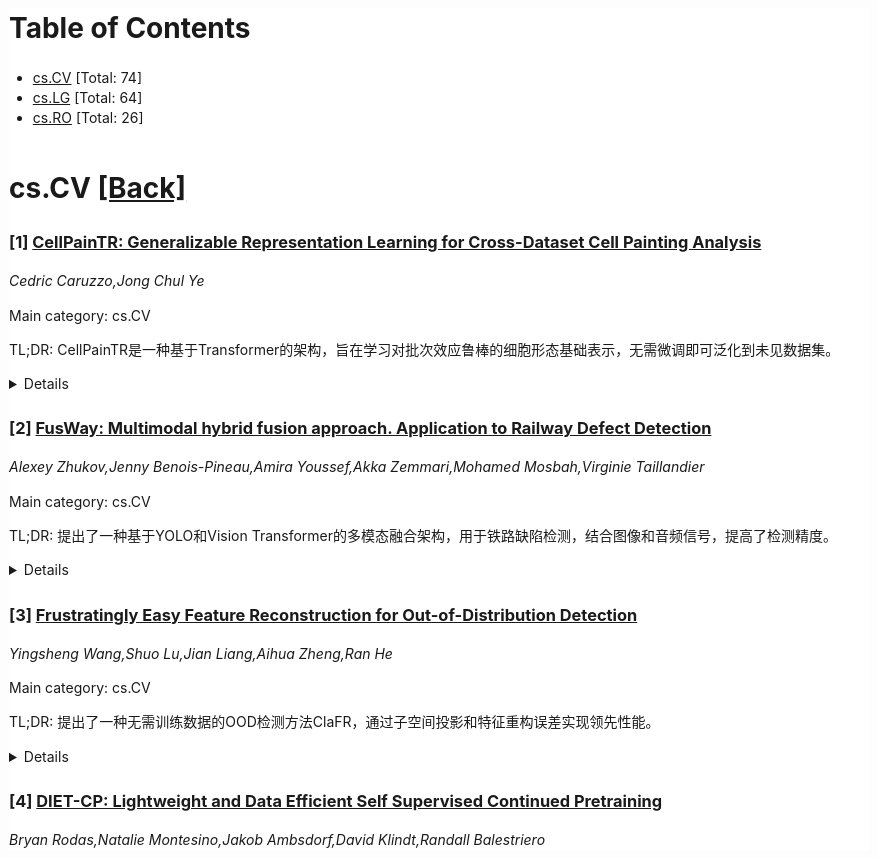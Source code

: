 <div id=toc></div>

# Table of Contents

- [cs.CV](#cs.CV) [Total: 74]
- [cs.LG](#cs.LG) [Total: 64]
- [cs.RO](#cs.RO) [Total: 26]


<div id='cs.CV'></div>

# cs.CV [[Back]](#toc)

### [1] [CellPainTR: Generalizable Representation Learning for Cross-Dataset Cell Painting Analysis](https://arxiv.org/abs/2509.06986)
*Cedric Caruzzo,Jong Chul Ye*

Main category: cs.CV

TL;DR: CellPainTR是一种基于Transformer的架构，旨在学习对批次效应鲁棒的细胞形态基础表示，无需微调即可泛化到未见数据集。


<details><summary>Details</summary></details>


### [2] [FusWay: Multimodal hybrid fusion approach. Application to Railway Defect Detection](https://arxiv.org/abs/2509.06987)
*Alexey Zhukov,Jenny Benois-Pineau,Amira Youssef,Akka Zemmari,Mohamed Mosbah,Virginie Taillandier*

Main category: cs.CV

TL;DR: 提出了一种基于YOLO和Vision Transformer的多模态融合架构，用于铁路缺陷检测，结合图像和音频信号，提高了检测精度。


<details><summary>Details</summary></details>


### [3] [Frustratingly Easy Feature Reconstruction for Out-of-Distribution Detection](https://arxiv.org/abs/2509.06988)
*Yingsheng Wang,Shuo Lu,Jian Liang,Aihua Zheng,Ran He*

Main category: cs.CV

TL;DR: 提出了一种无需训练数据的OOD检测方法ClaFR，通过子空间投影和特征重构误差实现领先性能。


<details><summary>Details</summary></details>


### [4] [DIET-CP: Lightweight and Data Efficient Self Supervised Continued Pretraining](https://arxiv.org/abs/2509.06990)
*Bryan Rodas,Natalie Montesino,Jakob Ambsdorf,David Klindt,Randall Balestriero*
